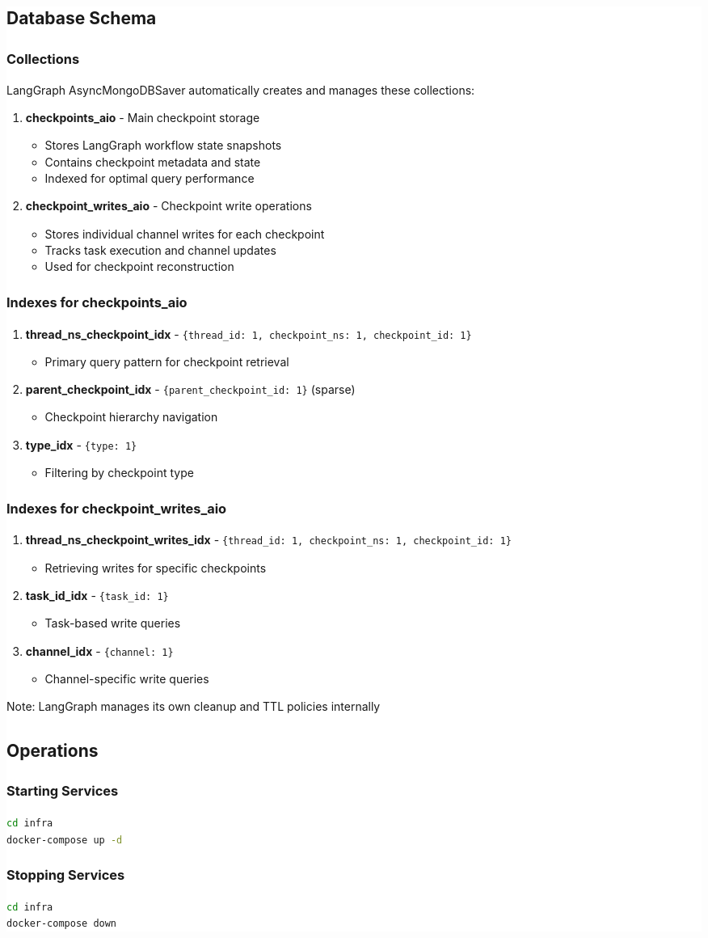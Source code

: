 ## Database Schema

### Collections

LangGraph AsyncMongoDBSaver automatically creates and manages these collections:

1. **checkpoints_aio** - Main checkpoint storage
   - Stores LangGraph workflow state snapshots
   - Contains checkpoint metadata and state
   - Indexed for optimal query performance

2. **checkpoint_writes_aio** - Checkpoint write operations
   - Stores individual channel writes for each checkpoint
   - Tracks task execution and channel updates
   - Used for checkpoint reconstruction

### Indexes for checkpoints_aio

1. **thread_ns_checkpoint_idx** - `{thread_id: 1, checkpoint_ns: 1, checkpoint_id: 1}`
   - Primary query pattern for checkpoint retrieval

2. **parent_checkpoint_idx** - `{parent_checkpoint_id: 1}` (sparse)
   - Checkpoint hierarchy navigation

3. **type_idx** - `{type: 1}`
   - Filtering by checkpoint type

### Indexes for checkpoint_writes_aio

1. **thread_ns_checkpoint_writes_idx** - `{thread_id: 1, checkpoint_ns: 1, checkpoint_id: 1}`
   - Retrieving writes for specific checkpoints

2. **task_id_idx** - `{task_id: 1}`
   - Task-based write queries

3. **channel_idx** - `{channel: 1}`
   - Channel-specific write queries

Note: LangGraph manages its own cleanup and TTL policies internally

## Operations

### Starting Services

```bash
cd infra
docker-compose up -d
```

### Stopping Services

```bash
cd infra
docker-compose down
```
